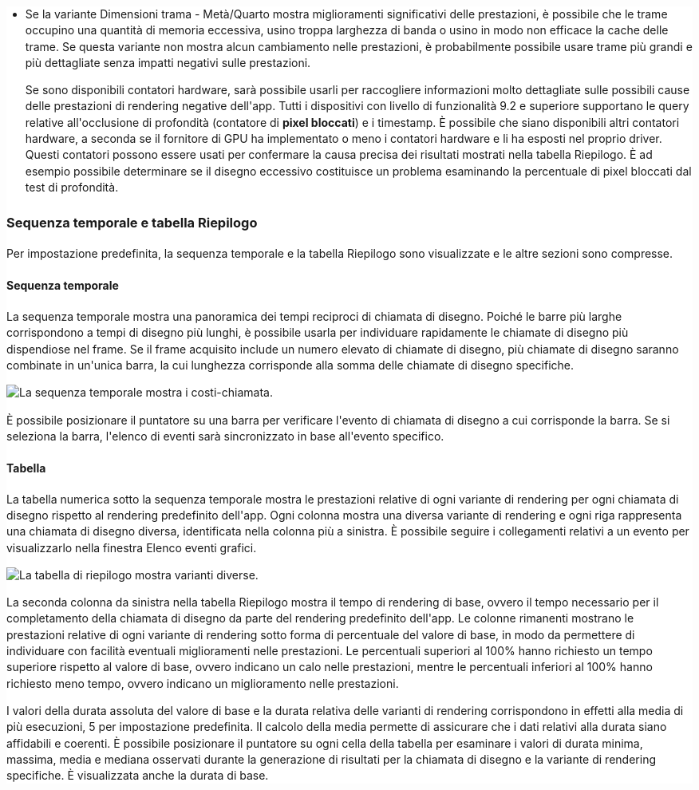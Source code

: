 - Se la variante Dimensioni trama - Metà/Quarto mostra miglioramenti significativi delle prestazioni, è possibile che le trame occupino una quantità di memoria eccessiva, usino troppa larghezza di banda o usino in modo non efficace la cache delle trame. Se questa variante non mostra alcun cambiamento nelle prestazioni, è probabilmente possibile usare trame più grandi e più dettagliate senza impatti negativi sulle prestazioni.

  Se sono disponibili contatori hardware, sarà possibile usarli per raccogliere informazioni molto dettagliate sulle possibili cause delle prestazioni di rendering negative dell'app. Tutti i dispositivi con livello di funzionalità 9.2 e superiore supportano le query relative all'occlusione di profondità (contatore di **pixel bloccati**) e i timestamp. È possibile che siano disponibili altri contatori hardware, a seconda se il fornitore di GPU ha implementato o meno i contatori hardware e li ha esposti nel proprio driver. Questi contatori possono essere usati per confermare la causa precisa dei risultati mostrati nella tabella Riepilogo. È ad esempio possibile determinare se il disegno eccessivo costituisce un problema esaminando la percentuale di pixel bloccati dal test di profondità.

### <a name="timeline-and-summary-table"></a>Sequenza temporale e tabella Riepilogo
 Per impostazione predefinita, la sequenza temporale e la tabella Riepilogo sono visualizzate e le altre sezioni sono compresse.

#### <a name="timeline"></a>Sequenza temporale
 La sequenza temporale mostra una panoramica dei tempi reciproci di chiamata di disegno. Poiché le barre più larghe corrispondono a tempi di disegno più lunghi, è possibile usarla per individuare rapidamente le chiamate di disegno più dispendiose nel frame. Se il frame acquisito include un numero elevato di chiamate di disegno, più chiamate di disegno saranno combinate in un'unica barra, la cui lunghezza corrisponde alla somma delle chiamate di disegno specifiche.

 ![La sequenza temporale mostra i costi&#45;chiamata.](media/pix_frame_analysis_timeline.png "pix_frame_analysis_timeline")

 È possibile posizionare il puntatore su una barra per verificare l'evento di chiamata di disegno a cui corrisponde la barra. Se si seleziona la barra, l'elenco di eventi sarà sincronizzato in base all'evento specifico.

#### <a name="table"></a>Tabella
 La tabella numerica sotto la sequenza temporale mostra le prestazioni relative di ogni variante di rendering per ogni chiamata di disegno rispetto al rendering predefinito dell'app. Ogni colonna mostra una diversa variante di rendering e ogni riga rappresenta una chiamata di disegno diversa, identificata nella colonna più a sinistra. È possibile seguire i collegamenti relativi a un evento per visualizzarlo nella finestra Elenco eventi grafici.

 ![La tabella di riepilogo mostra varianti diverse.](media/pix_frame_analysis_summary.png "pix_frame_analysis_summary")

 La seconda colonna da sinistra nella tabella Riepilogo mostra il tempo di rendering di base, ovvero il tempo necessario per il completamento della chiamata di disegno da parte del rendering predefinito dell'app. Le colonne rimanenti mostrano le prestazioni relative di ogni variante di rendering sotto forma di percentuale del valore di base, in modo da permettere di individuare con facilità eventuali miglioramenti nelle prestazioni. Le percentuali superiori al 100% hanno richiesto un tempo superiore rispetto al valore di base, ovvero indicano un calo nelle prestazioni, mentre le percentuali inferiori al 100% hanno richiesto meno tempo, ovvero indicano un miglioramento nelle prestazioni.

 I valori della durata assoluta del valore di base e la durata relativa delle varianti di rendering corrispondono in effetti alla media di più esecuzioni, 5 per impostazione predefinita. Il calcolo della media permette di assicurare che i dati relativi alla durata siano affidabili e coerenti. È possibile posizionare il puntatore su ogni cella della tabella per esaminare i valori di durata minima, massima, media e mediana osservati durante la generazione di risultati per la chiamata di disegno e la variante di rendering specifiche. È visualizzata anche la durata di base.
